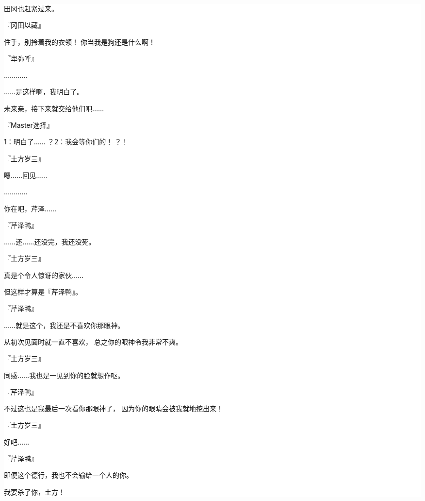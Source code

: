 田冈也赶紧过来。

『冈田以藏』

住手，别拎着我的衣领！
你当我是狗还是什么啊！

『卑弥呼』

…………

……是这样啊，我明白了。

未来亲，接下来就交给他们吧……

『Master选择』

1：明白了……
？2：我会等你们的！
？！

『土方岁三』

嗯……回见……

…………

你在吧，芹泽……

『芹泽鸭』

……还……还没完，我还没死。

『土方岁三』

真是个令人惊讶的家伙……

但这样才算是『芹泽鸭』。

『芹泽鸭』

……就是这个，我还是不喜欢你那眼神。

从初次见面时就一直不喜欢，
总之你的眼神令我非常不爽。

『土方岁三』

同感……我也是一见到你的脸就想作呕。

『芹泽鸭』

不过这也是我最后一次看你那眼神了，
因为你的眼睛会被我就地挖出来！

『土方岁三』

好吧……

『芹泽鸭』

即便这个德行，我也不会输给一个人的你。

我要杀了你，土方！
